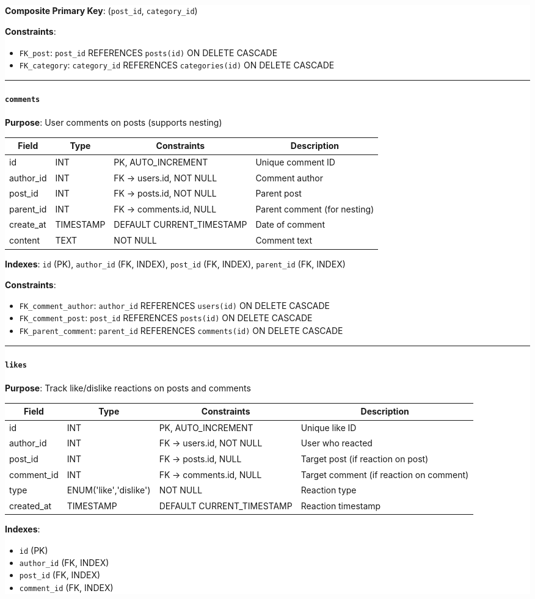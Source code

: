 **Composite Primary Key**: (`post_id`, `category_id`)

**Constraints**:
- `FK_post`: `post_id` REFERENCES `posts(id)` ON DELETE CASCADE
- `FK_category`: `category_id` REFERENCES `categories(id)` ON DELETE CASCADE

---

#### `comments`
**Purpose**: User comments on posts (supports nesting)

| Field     | Type      | Constraints              | Description             |
|-----------|-----------|--------------------------|-------------------------|
| id        | INT       | PK, AUTO_INCREMENT       | Unique comment ID       |
| author_id | INT       | FK → users.id, NOT NULL  | Comment author          |
| post_id   | INT       | FK → posts.id, NOT NULL  | Parent post             |
| parent_id | INT       | FK → comments.id, NULL   | Parent comment (for nesting) |
| create_at | TIMESTAMP | DEFAULT CURRENT_TIMESTAMP| Date of comment         |
| content   | TEXT      | NOT NULL                 | Comment text            |

**Indexes**: `id` (PK), `author_id` (FK, INDEX), `post_id` (FK, INDEX), `parent_id` (FK, INDEX)

**Constraints**:
- `FK_comment_author`: `author_id` REFERENCES `users(id)` ON DELETE CASCADE
- `FK_comment_post`: `post_id` REFERENCES `posts(id)` ON DELETE CASCADE
- `FK_parent_comment`: `parent_id` REFERENCES `comments(id)` ON DELETE CASCADE

---

#### `likes`
**Purpose**: Track like/dislike reactions on posts and comments

| Field      | Type                   | Constraints              | Description                                |
|------------|------------------------|--------------------------|--------------------------------------------|
| id         | INT                    | PK, AUTO_INCREMENT       | Unique like ID                             |
| author_id  | INT                    | FK → users.id, NOT NULL  | User who reacted                           |
| post_id    | INT                    | FK → posts.id, NULL      | Target post (if reaction on post)          |
| comment_id | INT                    | FK → comments.id, NULL   | Target comment (if reaction on comment)    |
| type       | ENUM('like','dislike') | NOT NULL                 | Reaction type                              |
| created_at | TIMESTAMP              | DEFAULT CURRENT_TIMESTAMP| Reaction timestamp                         |

**Indexes**:
- `id` (PK)
- `author_id` (FK, INDEX)
- `post_id` (FK, INDEX)
- `comment_id` (FK, INDEX)

